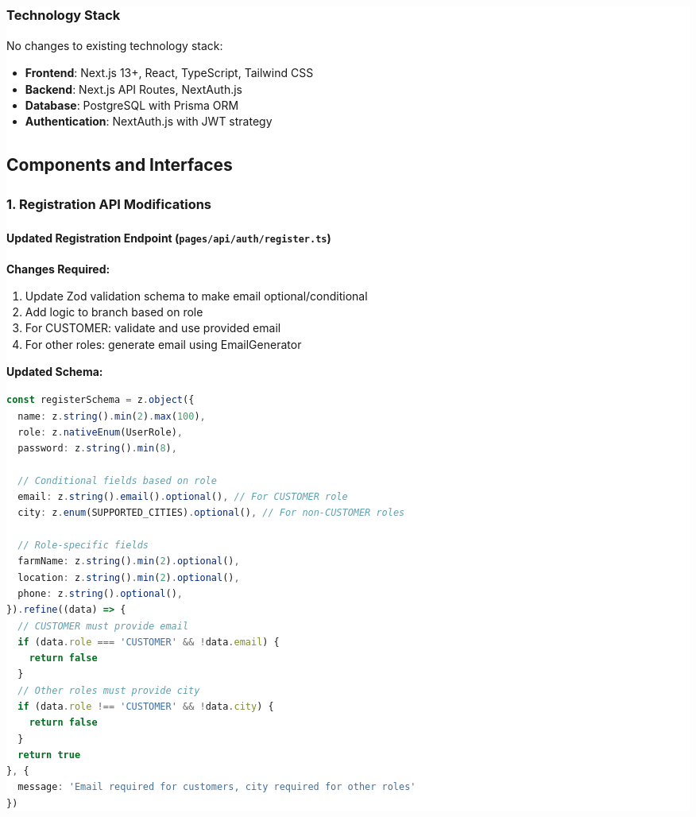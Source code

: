 ### Technology Stack

No changes to existing technology stack:
- **Frontend**: Next.js 13+, React, TypeScript, Tailwind CSS
- **Backend**: Next.js API Routes, NextAuth.js
- **Database**: PostgreSQL with Prisma ORM
- **Authentication**: NextAuth.js with JWT strategy

## Components and Interfaces

### 1. Registration API Modifications

#### Updated Registration Endpoint (`pages/api/auth/register.ts`)

**Changes Required:**

1. Update Zod validation schema to make email optional/conditional
2. Add logic to branch based on role
3. For CUSTOMER: validate and use provided email
4. For other roles: generate email using EmailGenerator

**Updated Schema:**

```typescript
const registerSchema = z.object({
  name: z.string().min(2).max(100),
  role: z.nativeEnum(UserRole),
  password: z.string().min(8),
  
  // Conditional fields based on role
  email: z.string().email().optional(), // For CUSTOMER role
  city: z.enum(SUPPORTED_CITIES).optional(), // For non-CUSTOMER roles
  
  // Role-specific fields
  farmName: z.string().min(2).optional(),
  location: z.string().min(2).optional(),
  phone: z.string().optional(),
}).refine((data) => {
  // CUSTOMER must provide email
  if (data.role === 'CUSTOMER' && !data.email) {
    return false
  }
  // Other roles must provide city
  if (data.role !== 'CUSTOMER' && !data.city) {
    return false
  }
  return true
}, {
  message: 'Email required for customers, city required for other roles'
})
```

